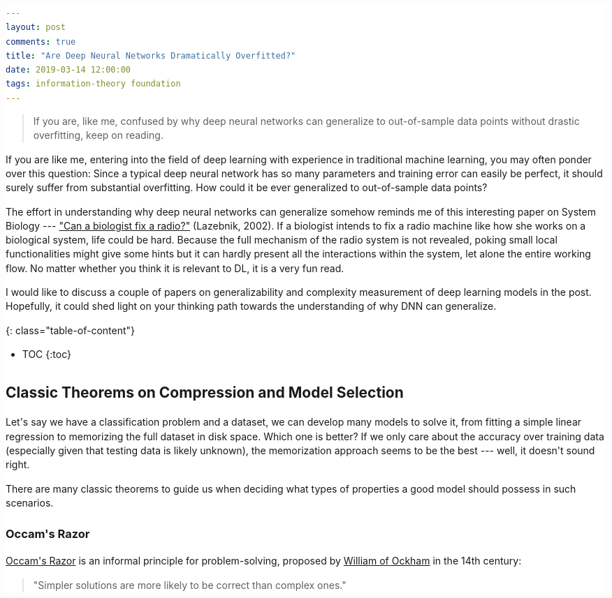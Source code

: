```yaml
---
layout: post
comments: true
title: "Are Deep Neural Networks Dramatically Overfitted?"
date: 2019-03-14 12:00:00
tags: information-theory foundation
---
```


> If you are, like me, confused by why deep neural networks can generalize to out-of-sample data points without drastic overfitting, keep on reading.



If you are like me, entering into the field of deep learning with experience in traditional machine learning, you may often ponder over this question: Since a typical deep neural network has so many parameters and training error can easily be perfect, it should surely suffer from substantial overfitting. How could it be ever generalized to out-of-sample data points?

The effort in understanding why deep neural networks can generalize somehow reminds me of this interesting paper on System Biology --- ["Can a biologist fix a radio?"](https://bml.bioe.uic.edu/BML/Stuff/Stuff_files/biologist%20fix%20radio.pdf) (Lazebnik, 2002). If a biologist intends to fix a radio machine like how she works on a biological system, life could be hard. Because the full mechanism of the radio system is not revealed, poking small local functionalities might give some hints but it can hardly present all the interactions within the system, let alone the entire working flow. No matter whether you think it is relevant to DL, it is a very fun read.

I would like to discuss a couple of papers on generalizability and complexity measurement of deep learning models in the post. Hopefully, it could shed light on your thinking path towards the understanding of why DNN can generalize.

{: class="table-of-content"}
* TOC
{:toc}



## Classic Theorems on Compression and Model Selection

Let's say we have a classification problem and a dataset, we can develop many models to solve it, from fitting a simple linear regression to memorizing the full dataset in disk space. Which one is better? If we only care about the accuracy over training data (especially given that testing data is likely unknown), the memorization approach seems to be the best --- well, it doesn't sound right. 

There are many classic theorems to guide us when deciding what types of properties a good model should possess in such scenarios.


### Occam's Razor

[Occam's Razor](http://pespmc1.vub.ac.be/OCCAMRAZ.html) is an informal principle for problem-solving, proposed by [William of Ockham](https://en.wikipedia.org/wiki/William_of_Ockham) in the 14th century:

> "Simpler solutions are more likely to be correct than complex ones."
